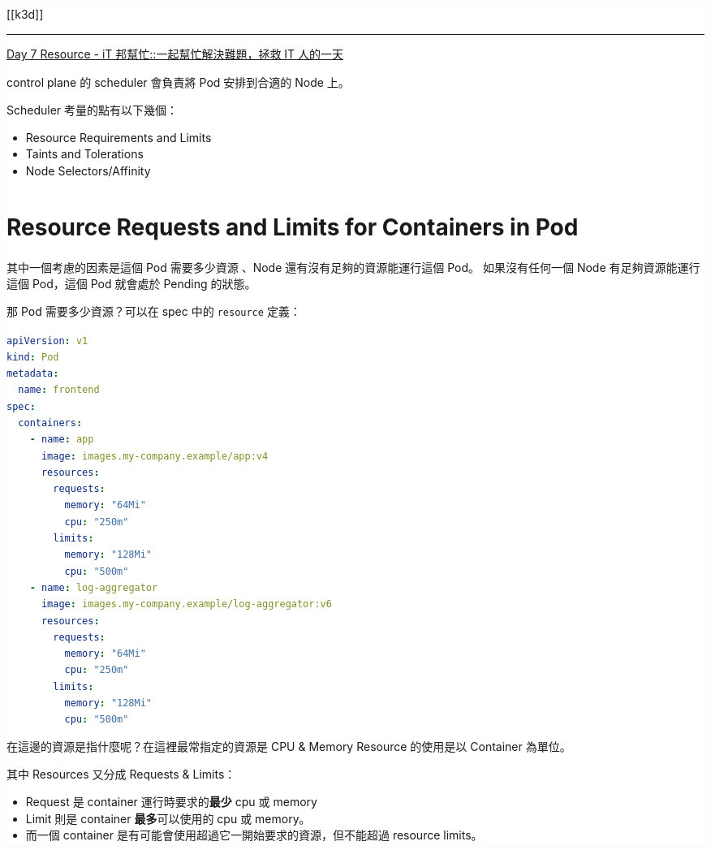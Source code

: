[[k3d]]

---


[Day 7 Resource - iT 邦幫忙::一起幫忙解決難題，拯救 IT 人的一天](https://ithelp.ithome.com.tw/articles/10324682)


control plane 的 scheduler 會負責將 Pod 安排到合適的 Node 上。

Scheduler 考量的點有以下幾個：
- Resource Requirements and Limits
- Taints and Tolerations
- Node Selectors/Affinity

# Resource Requests and Limits for Containers in Pod

其中一個考慮的因素是這個 Pod 需要多少資源 、Node 還有沒有足夠的資源能運行這個 Pod。
如果沒有任何一個 Node 有足夠資源能運行這個 Pod，這個 Pod 就會處於 Pending 的狀態。

那 Pod 需要多少資源？可以在 spec 中的 `resource` 定義：

```yaml hl:9-15
apiVersion: v1
kind: Pod
metadata:
  name: frontend
spec:
  containers:
    - name: app
      image: images.my-company.example/app:v4
      resources:
        requests:
          memory: "64Mi"
          cpu: "250m"
        limits:
          memory: "128Mi"
          cpu: "500m"
    - name: log-aggregator
      image: images.my-company.example/log-aggregator:v6
      resources:
        requests:
          memory: "64Mi"
          cpu: "250m"
        limits:
          memory: "128Mi"
          cpu: "500m"
```

在這邊的資源是指什麼呢？在這裡最常指定的資源是 CPU & Memory
Resource 的使用是以 Container 為單位。

其中 Resources 又分成 Requests & Limits：

- Request 是 container 運行時要求的**最少** cpu 或 memory
- Limit 則是 container **最多**可以使用的 cpu 或 memory。
- 而一個 container 是有可能會使用超過它一開始要求的資源，但不能超過 resource limits。
